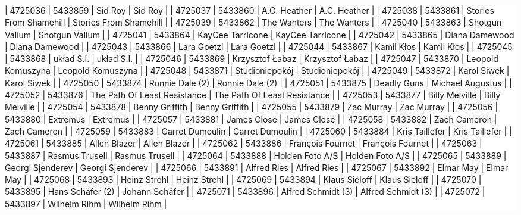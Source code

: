 | 4725036 | 5433859 | Sid Roy | Sid Roy |
| 4725037 | 5433860 | A.C. Heather | A.C. Heather |
| 4725038 | 5433861 | Stories From Shamehill | Stories From Shamehill |
| 4725039 | 5433862 | The Wanters | The Wanters |
| 4725040 | 5433863 | Shotgun Valium | Shotgun Valium |
| 4725041 | 5433864 | KayCee Tarricone | KayCee Tarricone |
| 4725042 | 5433865 | Diana Damewood | Diana Damewood |
| 4725043 | 5433866 | Lara Goetzl | Lara Goetzl |
| 4725044 | 5433867 | Kamil Kłos | Kamil Kłos |
| 4725045 | 5433868 | układ S.I. | układ S.I. |
| 4725046 | 5433869 | Krzysztof Łabaz | Krzysztof Łabaz |
| 4725047 | 5433870 | Leopold Komuszyna | Leopold Komuszyna |
| 4725048 | 5433871 | Studioniepokój | Studioniepokój |
| 4725049 | 5433872 | Karol Siwek | Karol Siwek |
| 4725050 | 5433874 | Ronnie Dale (2) | Ronnie Dale (2) |
| 4725051 | 5433875 | Deadly Guns | Michael Augustus |
| 4725052 | 5433876 | The Path Of Least Resistance | The Path Of Least Resistance |
| 4725053 | 5433877 | Billy Melville | Billy Melville |
| 4725054 | 5433878 | Benny Griffith | Benny Griffith |
| 4725055 | 5433879 | Zac Murray | Zac Murray |
| 4725056 | 5433880 | Extremus | Extremus |
| 4725057 | 5433881 | James Close | James Close |
| 4725058 | 5433882 | Zach Cameron | Zach Cameron |
| 4725059 | 5433883 | Garret Dumoulin | Garret Dumoulin |
| 4725060 | 5433884 | Kris Taillefer | Kris Taillefer |
| 4725061 | 5433885 | Allen Blazer | Allen Blazer |
| 4725062 | 5433886 | François Fournet | François Fournet |
| 4725063 | 5433887 | Rasmus Trusell | Rasmus Trusell |
| 4725064 | 5433888 | Holden Foto A/S | Holden Foto A/S |
| 4725065 | 5433889 | Georgi Sjenderev | Georgi Sjenderev |
| 4725066 | 5433891 | Alfred Ries | Alfred Ries |
| 4725067 | 5433892 | Elmar May | Elmar May |
| 4725068 | 5433893 | Heinz Strehl | Heinz Strehl |
| 4725069 | 5433894 | Klaus Sieloff | Klaus Sieloff |
| 4725070 | 5433895 | Hans Schäfer (2) | Johann Schäfer |
| 4725071 | 5433896 | Alfred Schmidt (3) | Alfred Schmidt (3) |
| 4725072 | 5433897 | Wilhelm Rihm | Wilhelm Rihm |